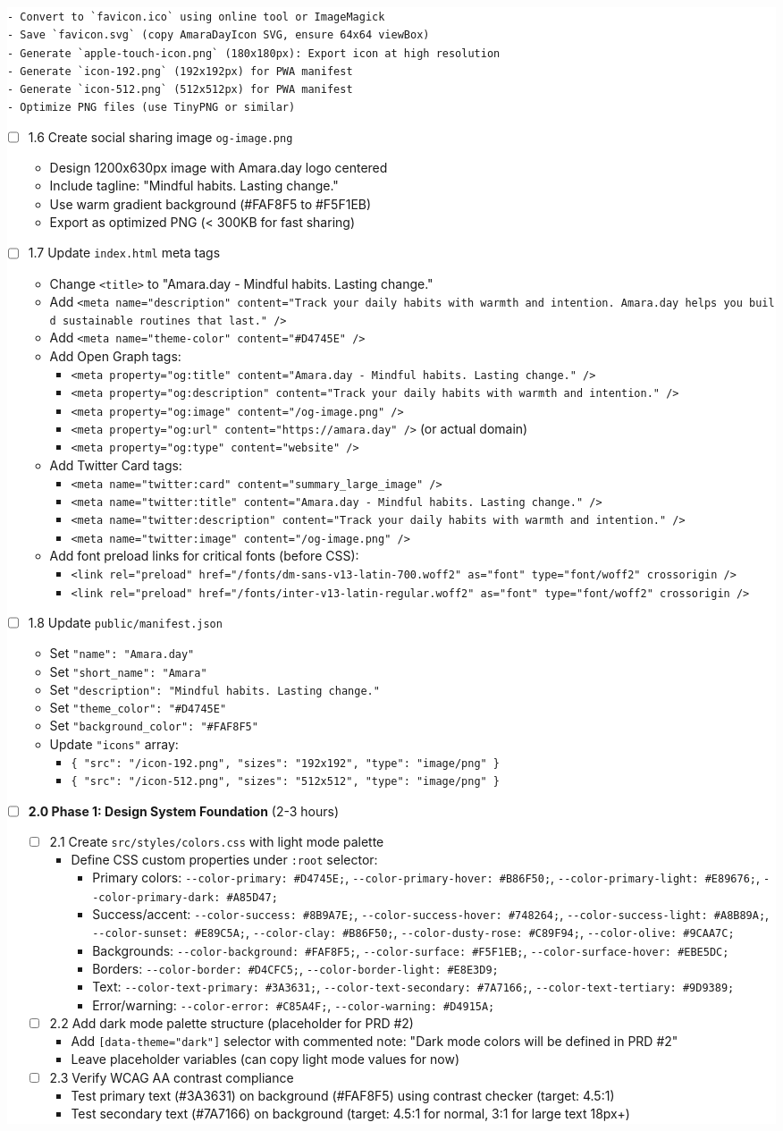     - Convert to `favicon.ico` using online tool or ImageMagick
    - Save `favicon.svg` (copy AmaraDayIcon SVG, ensure 64x64 viewBox)
    - Generate `apple-touch-icon.png` (180x180px): Export icon at high resolution
    - Generate `icon-192.png` (192x192px) for PWA manifest
    - Generate `icon-512.png` (512x512px) for PWA manifest
    - Optimize PNG files (use TinyPNG or similar)
  - [ ] 1.6 Create social sharing image `og-image.png`
    - Design 1200x630px image with Amara.day logo centered
    - Include tagline: "Mindful habits. Lasting change."
    - Use warm gradient background (#FAF8F5 to #F5F1EB)
    - Export as optimized PNG (< 300KB for fast sharing)
  - [ ] 1.7 Update `index.html` meta tags
    - Change `<title>` to "Amara.day - Mindful habits. Lasting change."
    - Add `<meta name="description" content="Track your daily habits with warmth and intention. Amara.day helps you build sustainable routines that last." />`
    - Add `<meta name="theme-color" content="#D4745E" />`
    - Add Open Graph tags:
      - `<meta property="og:title" content="Amara.day - Mindful habits. Lasting change." />`
      - `<meta property="og:description" content="Track your daily habits with warmth and intention." />`
      - `<meta property="og:image" content="/og-image.png" />`
      - `<meta property="og:url" content="https://amara.day" />` (or actual domain)
      - `<meta property="og:type" content="website" />`
    - Add Twitter Card tags:
      - `<meta name="twitter:card" content="summary_large_image" />`
      - `<meta name="twitter:title" content="Amara.day - Mindful habits. Lasting change." />`
      - `<meta name="twitter:description" content="Track your daily habits with warmth and intention." />`
      - `<meta name="twitter:image" content="/og-image.png" />`
    - Add font preload links for critical fonts (before CSS):
      - `<link rel="preload" href="/fonts/dm-sans-v13-latin-700.woff2" as="font" type="font/woff2" crossorigin />`
      - `<link rel="preload" href="/fonts/inter-v13-latin-regular.woff2" as="font" type="font/woff2" crossorigin />`
  - [ ] 1.8 Update `public/manifest.json`
    - Set `"name": "Amara.day"`
    - Set `"short_name": "Amara"`
    - Set `"description": "Mindful habits. Lasting change."`
    - Set `"theme_color": "#D4745E"`
    - Set `"background_color": "#FAF8F5"`
    - Update `"icons"` array:
      - `{ "src": "/icon-192.png", "sizes": "192x192", "type": "image/png" }`
      - `{ "src": "/icon-512.png", "sizes": "512x512", "type": "image/png" }`

- [ ] **2.0 Phase 1: Design System Foundation** (2-3 hours)
  - [ ] 2.1 Create `src/styles/colors.css` with light mode palette
    - Define CSS custom properties under `:root` selector:
      - Primary colors: `--color-primary: #D4745E;`, `--color-primary-hover: #B86F50;`, `--color-primary-light: #E89676;`, `--color-primary-dark: #A85D47;`
      - Success/accent: `--color-success: #8B9A7E;`, `--color-success-hover: #748264;`, `--color-success-light: #A8B89A;`, `--color-sunset: #E89C5A;`, `--color-clay: #B86F50;`, `--color-dusty-rose: #C89F94;`, `--color-olive: #9CAA7C;`
      - Backgrounds: `--color-background: #FAF8F5;`, `--color-surface: #F5F1EB;`, `--color-surface-hover: #EBE5DC;`
      - Borders: `--color-border: #D4CFC5;`, `--color-border-light: #E8E3D9;`
      - Text: `--color-text-primary: #3A3631;`, `--color-text-secondary: #7A7166;`, `--color-text-tertiary: #9D9389;`
      - Error/warning: `--color-error: #C85A4F;`, `--color-warning: #D4915A;`
  - [ ] 2.2 Add dark mode palette structure (placeholder for PRD #2)
    - Add `[data-theme="dark"]` selector with commented note: "Dark mode colors will be defined in PRD #2"
    - Leave placeholder variables (can copy light mode values for now)
  - [ ] 2.3 Verify WCAG AA contrast compliance
    - Test primary text (#3A3631) on background (#FAF8F5) using contrast checker (target: 4.5:1)
    - Test secondary text (#7A7166) on background (target: 4.5:1 for normal, 3:1 for large text 18px+)